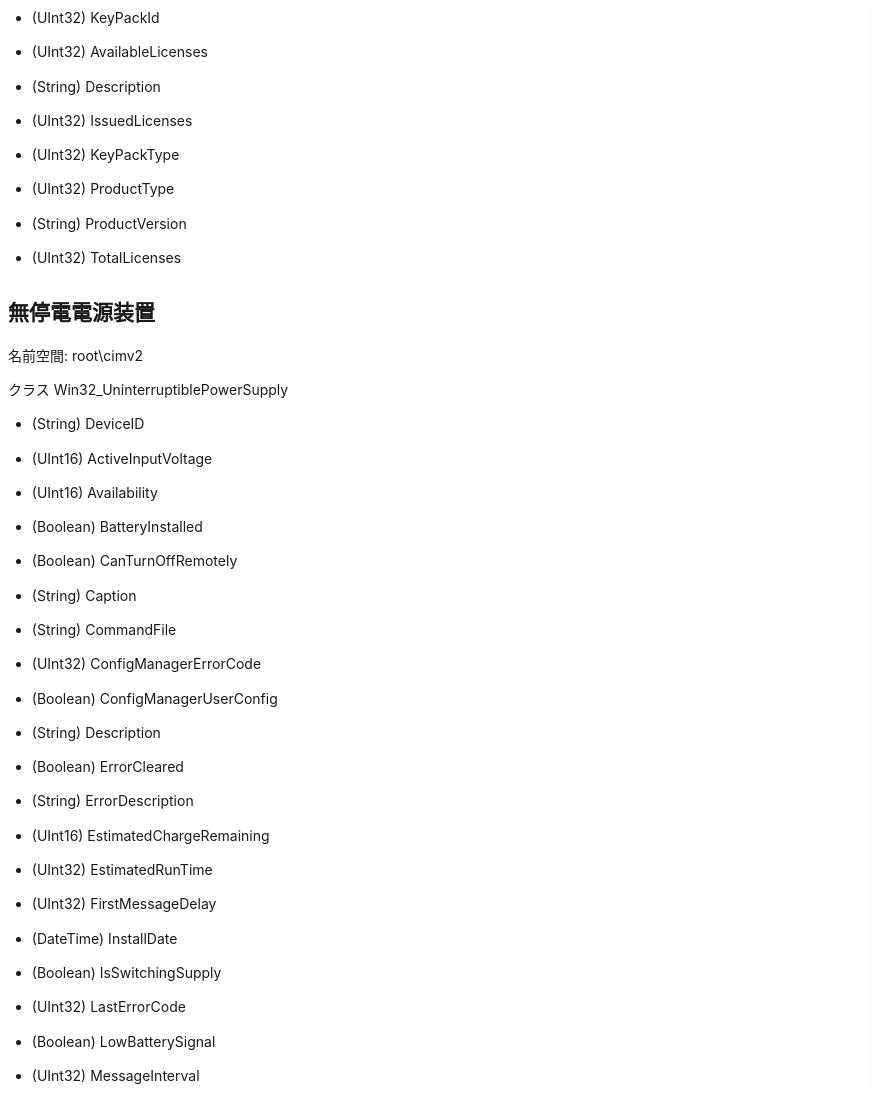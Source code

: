 
- (UInt32) KeyPackId

- (UInt32) AvailableLicenses

- (String) Description

- (UInt32) IssuedLicenses

- (UInt32) KeyPackType

- (UInt32) ProductType

- (String) ProductVersion

- (UInt32) TotalLicenses



## <a name="uninterruptible-power-supply"></a>無停電電源装置

名前空間: root\cimv2

クラス Win32_UninterruptiblePowerSupply


- (String) DeviceID

- (UInt16) ActiveInputVoltage

- (UInt16) Availability

- (Boolean) BatteryInstalled

- (Boolean) CanTurnOffRemotely

- (String) Caption

- (String) CommandFile

- (UInt32) ConfigManagerErrorCode

- (Boolean) ConfigManagerUserConfig

- (String) Description

- (Boolean) ErrorCleared

- (String) ErrorDescription

- (UInt16) EstimatedChargeRemaining

- (UInt32) EstimatedRunTime

- (UInt32) FirstMessageDelay

- (DateTime) InstallDate

- (Boolean) IsSwitchingSupply

- (UInt32) LastErrorCode

- (Boolean) LowBatterySignal

- (UInt32) MessageInterval
